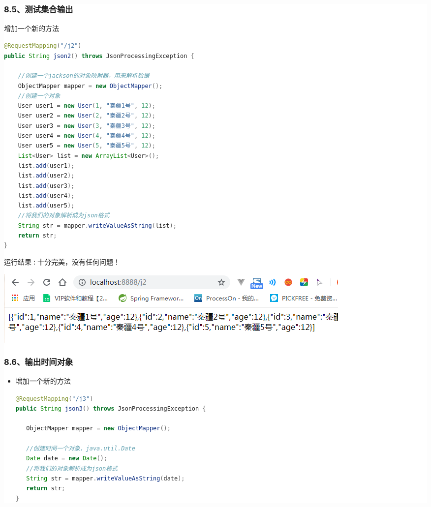 


### 8.5、测试集合输出

增加一个新的方法

```java
@RequestMapping("/j2")
public String json2() throws JsonProcessingException {

    //创建一个jackson的对象映射器，用来解析数据
    ObjectMapper mapper = new ObjectMapper();
    //创建一个对象
   	User user1 = new User(1, "秦疆1号", 12);
    User user2 = new User(2, "秦疆2号", 12);
    User user3 = new User(3, "秦疆3号", 12);
    User user4 = new User(4, "秦疆4号", 12);
    User user5 = new User(5, "秦疆5号", 12);
    List<User> list = new ArrayList<User>();
    list.add(user1);
    list.add(user2);
    list.add(user3);
    list.add(user4);
    list.add(user5);
    //将我们的对象解析成为json格式
    String str = mapper.writeValueAsString(list);
    return str;
}
```

运行结果 : 十分完美，没有任何问题！

![1595133587875](SpringMVC课堂笔记.assets/1595133587875.png)

### 8.6、输出时间对象

- 增加一个新的方法

    ```java
    @RequestMapping("/j3")
    public String json3() throws JsonProcessingException {

       ObjectMapper mapper = new ObjectMapper();

       //创建时间一个对象，java.util.Date
       Date date = new Date();
       //将我们的对象解析成为json格式
       String str = mapper.writeValueAsString(date);
       return str;
    }
    ```
